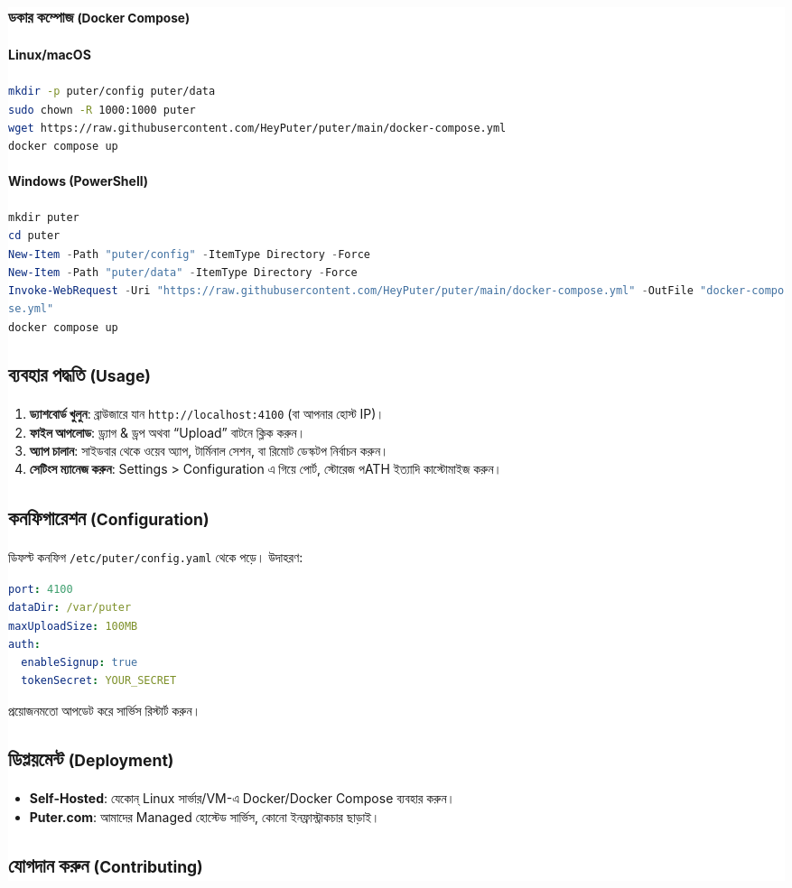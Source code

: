 ### ডকার কম্পোজ  <small>(Docker Compose)</small>

#### Linux/macOS

```bash
mkdir -p puter/config puter/data
sudo chown -R 1000:1000 puter
wget https://raw.githubusercontent.com/HeyPuter/puter/main/docker-compose.yml
docker compose up
```

#### Windows (PowerShell)

```powershell
mkdir puter
cd puter
New-Item -Path "puter/config" -ItemType Directory -Force
New-Item -Path "puter/data" -ItemType Directory -Force
Invoke-WebRequest -Uri "https://raw.githubusercontent.com/HeyPuter/puter/main/docker-compose.yml" -OutFile "docker-compose.yml"
docker compose up
```

## ব্যবহার পদ্ধতি  <small>(Usage)</small>

1. **ড্যাশবোর্ড খুলুন**: ব্রাউজারে যান `http://localhost:4100` (বা আপনার হোস্ট IP)।
2. **ফাইল আপলোড**: ড্র্যাগ & ড্রপ অথবা “Upload” বাটনে ক্লিক করুন।
3. **অ্যাপ চালান**: সাইডবার থেকে ওয়েব অ্যাপ, টার্মিনাল সেশন, বা রিমোট ডেস্কটপ নির্বাচন করুন।
4. **সেটিংস ম্যানেজ করুন**: Settings > Configuration এ গিয়ে পোর্ট, স্টোরেজ পATH ইত্যাদি কাস্টোমাইজ করুন।

## কনফিগারেশন  <small>(Configuration)</small>

ডিফল্ট কনফিগ `/etc/puter/config.yaml` থেকে পড়ে। উদাহরণ:

```yaml
port: 4100
dataDir: /var/puter
maxUploadSize: 100MB
auth:
  enableSignup: true
  tokenSecret: YOUR_SECRET
```

প্রয়োজনমতো আপডেট করে সার্ভিস রিস্টার্ট করুন।

## ডিপ্লয়মেন্ট  <small>(Deployment)</small>

* **Self-Hosted**: যেকোন্ Linux সার্ভার/VM-এ Docker/Docker Compose ব্যবহার করুন।
* **Puter.com**: আমাদের Managed হোস্টেড সার্ভিস, কোনো ইনফ্রাস্ট্রাকচার ছাড়াই।

## যোগদান করুন  <small>(Contributing)</small>
